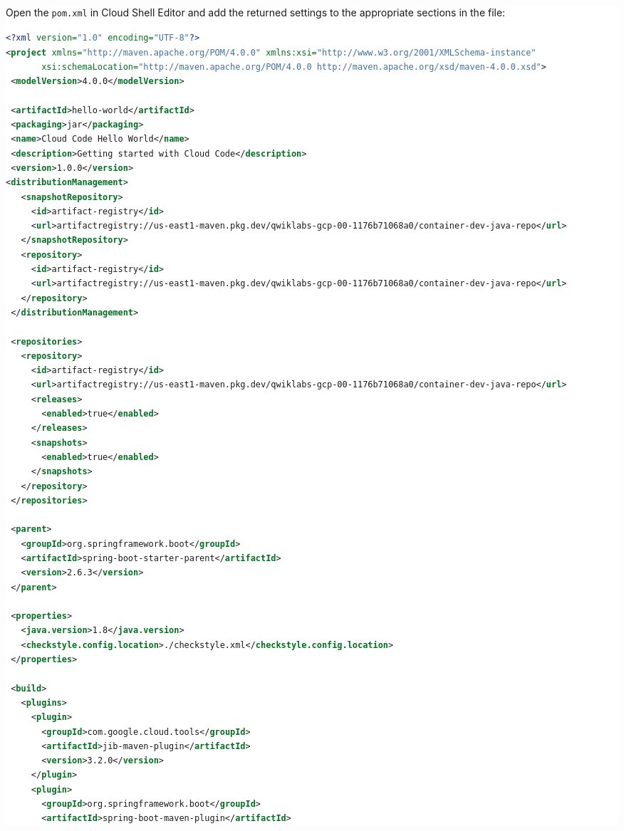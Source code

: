 Open the `pom.xml` in Cloud Shell Editor and add the returned settings to the appropriate sections in the file:

```xml
<?xml version="1.0" encoding="UTF-8"?>
<project xmlns="http://maven.apache.org/POM/4.0.0" xmlns:xsi="http://www.w3.org/2001/XMLSchema-instance"
       xsi:schemaLocation="http://maven.apache.org/POM/4.0.0 http://maven.apache.org/xsd/maven-4.0.0.xsd">
 <modelVersion>4.0.0</modelVersion>

 <artifactId>hello-world</artifactId>
 <packaging>jar</packaging>
 <name>Cloud Code Hello World</name>
 <description>Getting started with Cloud Code</description>
 <version>1.0.0</version>
<distributionManagement>
   <snapshotRepository>
     <id>artifact-registry</id>
     <url>artifactregistry://us-east1-maven.pkg.dev/qwiklabs-gcp-00-1176b71068a0/container-dev-java-repo</url>
   </snapshotRepository>
   <repository>
     <id>artifact-registry</id>
     <url>artifactregistry://us-east1-maven.pkg.dev/qwiklabs-gcp-00-1176b71068a0/container-dev-java-repo</url>
   </repository>
 </distributionManagement>

 <repositories>
   <repository>
     <id>artifact-registry</id>
     <url>artifactregistry://us-east1-maven.pkg.dev/qwiklabs-gcp-00-1176b71068a0/container-dev-java-repo</url>
     <releases>
       <enabled>true</enabled>
     </releases>
     <snapshots>
       <enabled>true</enabled>
     </snapshots>
   </repository>
 </repositories>

 <parent>
   <groupId>org.springframework.boot</groupId>
   <artifactId>spring-boot-starter-parent</artifactId>
   <version>2.6.3</version>
 </parent>

 <properties>
   <java.version>1.8</java.version>
   <checkstyle.config.location>./checkstyle.xml</checkstyle.config.location>
 </properties>

 <build>
   <plugins>
     <plugin>
       <groupId>com.google.cloud.tools</groupId>
       <artifactId>jib-maven-plugin</artifactId>
       <version>3.2.0</version>
     </plugin>
     <plugin>
       <groupId>org.springframework.boot</groupId>
       <artifactId>spring-boot-maven-plugin</artifactId>
```